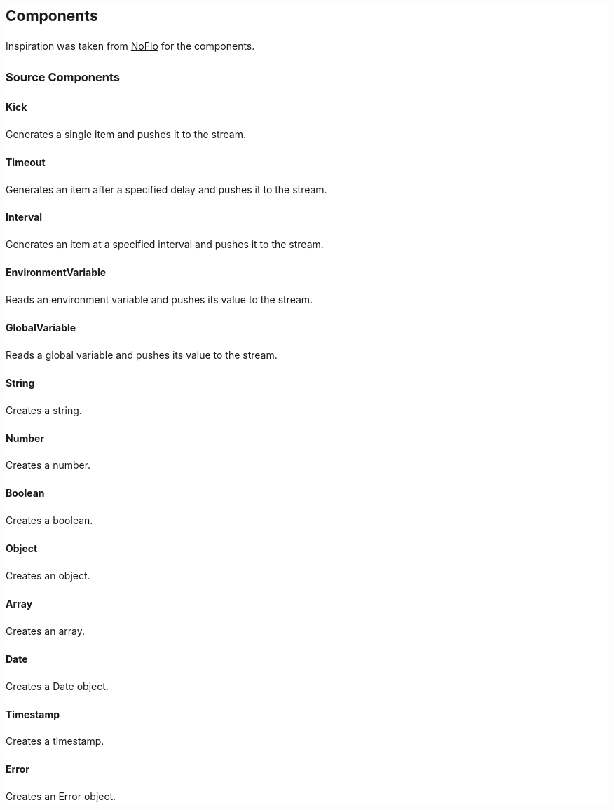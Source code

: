 ## Components

Inspiration was taken from [NoFlo](https://noflojs.org/) for the components.

### Source Components

#### Kick

Generates a single item and pushes it to the stream.

#### Timeout

Generates an item after a specified delay and pushes it to the stream.

#### Interval

Generates an item at a specified interval and pushes it to the stream.

#### EnvironmentVariable

Reads an environment variable and pushes its value to the stream.

#### GlobalVariable

Reads a global variable and pushes its value to the stream.

#### String

Creates a string.

#### Number

Creates a number.

#### Boolean

Creates a boolean.

#### Object

Creates an object.

#### Array

Creates an array.

#### Date

Creates a Date object.

#### Timestamp

Creates a timestamp.

#### Error

Creates an Error object.
